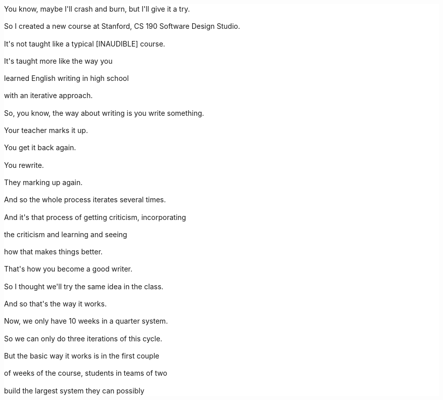 You know, maybe I'll crash and
burn, but I'll give it a try.

So I created a new course
at Stanford, CS 190 Software Design Studio.

It's not taught like a
typical [INAUDIBLE] course.

It's taught more
like the way you

learned English
writing in high school

with an iterative approach.

So, you know, the way about
writing is you write something.

Your teacher marks it up.

You get it back again.

You rewrite.

They marking up again.

And so the whole process
iterates several times.

And it's that process of
getting criticism, incorporating

the criticism and
learning and seeing

how that makes things better.

That's how you
become a good writer.

So I thought we'll try the
same idea in the class.

And so that's the way it works.

Now, we only have 10
weeks in a quarter system.

So we can only do three
iterations of this cycle.

But the basic way it works
is in the first couple

of weeks of the course,
students in teams of two

build the largest
system they can possibly
